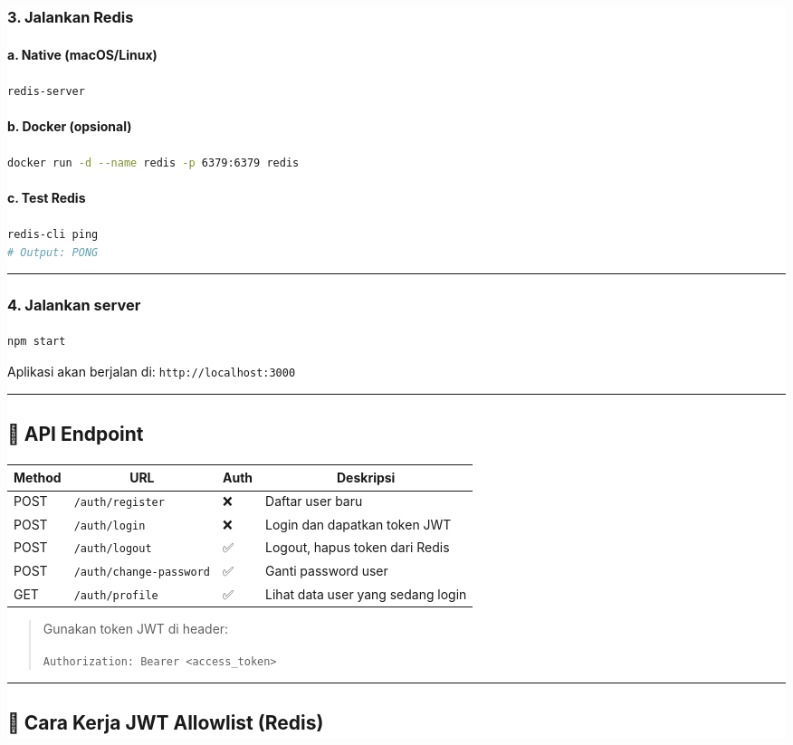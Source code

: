 
### 3. Jalankan Redis

#### a. Native (macOS/Linux)

```bash
redis-server
```

#### b. Docker (opsional)

```bash
docker run -d --name redis -p 6379:6379 redis
```

#### c. Test Redis

```bash
redis-cli ping
# Output: PONG
```

---

### 4. Jalankan server

```bash
npm start
```

Aplikasi akan berjalan di: `http://localhost:3000`

---

## 📮 API Endpoint

| Method | URL                     | Auth | Deskripsi                         |
| ------ | ----------------------- | ---- | --------------------------------- |
| POST   | `/auth/register`        | ❌   | Daftar user baru                  |
| POST   | `/auth/login`           | ❌   | Login dan dapatkan token JWT      |
| POST   | `/auth/logout`          | ✅   | Logout, hapus token dari Redis    |
| POST   | `/auth/change-password` | ✅   | Ganti password user               |
| GET    | `/auth/profile`         | ✅   | Lihat data user yang sedang login |

> Gunakan token JWT di header:
>
> ```
> Authorization: Bearer <access_token>
> ```

---

## 🔐 Cara Kerja JWT Allowlist (Redis)
